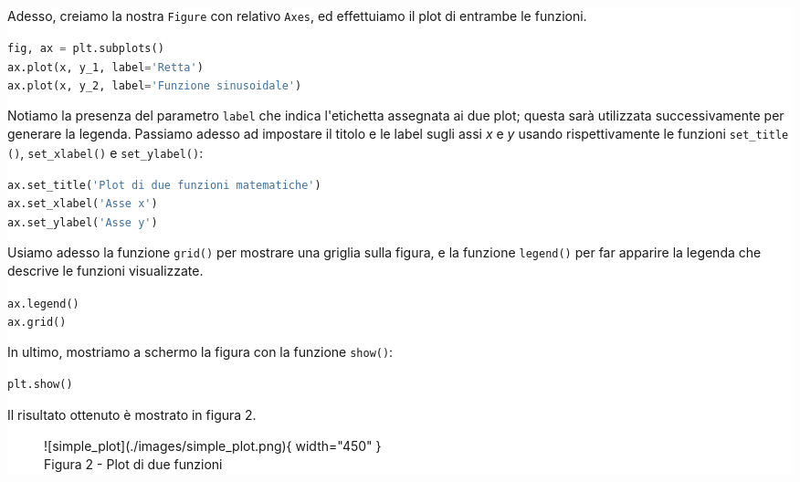 Adesso, creiamo la nostra `Figure` con relativo `Axes`, ed effettuiamo il plot di entrambe le funzioni.

```py
fig, ax = plt.subplots()
ax.plot(x, y_1, label='Retta')
ax.plot(x, y_2, label='Funzione sinusoidale')
```

Notiamo la presenza del parametro `label` che indica l'etichetta assegnata ai due plot; questa sarà utilizzata successivamente per generare la legenda. Passiamo adesso ad impostare il titolo e le label sugli assi $x$ e $y$ usando rispettivamente le funzioni `set_title()`, `set_xlabel()` e `set_ylabel()`:

```py
ax.set_title('Plot di due funzioni matematiche')
ax.set_xlabel('Asse x')
ax.set_ylabel('Asse y')
```

Usiamo adesso la funzione `grid()` per mostrare una griglia sulla figura, e la funzione `legend()` per far apparire la legenda che descrive le funzioni visualizzate.

```py
ax.legend()
ax.grid()
```

In ultimo, mostriamo a schermo la figura con la funzione `show()`:

```py
plt.show()
```

Il risultato ottenuto è mostrato in figura 2.

<figure markdown>
  ![simple_plot](./images/simple_plot.png){ width="450" }
  <figcaption>Figura 2 - Plot di due funzioni</figcaption>
</figure>
